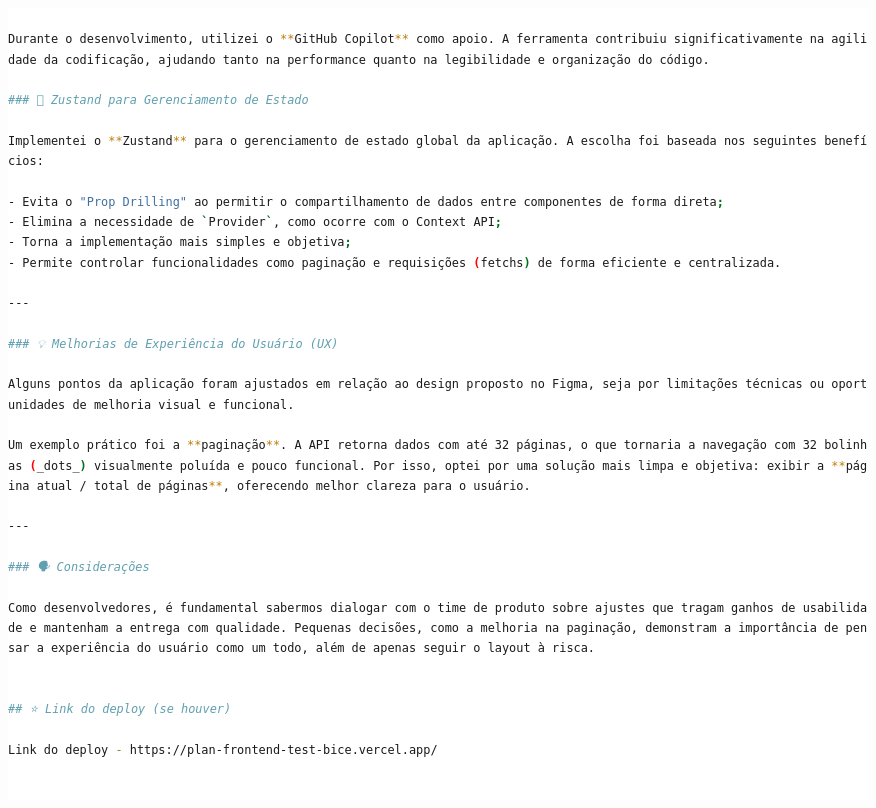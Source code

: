    ```bash

Durante o desenvolvimento, utilizei o **GitHub Copilot** como apoio. A ferramenta contribuiu significativamente na agilidade da codificação, ajudando tanto na performance quanto na legibilidade e organização do código.

### 🧩 Zustand para Gerenciamento de Estado

Implementei o **Zustand** para o gerenciamento de estado global da aplicação. A escolha foi baseada nos seguintes benefícios:

- Evita o "Prop Drilling" ao permitir o compartilhamento de dados entre componentes de forma direta;
- Elimina a necessidade de `Provider`, como ocorre com o Context API;
- Torna a implementação mais simples e objetiva;
- Permite controlar funcionalidades como paginação e requisições (fetchs) de forma eficiente e centralizada.

---

### 💡 Melhorias de Experiência do Usuário (UX)

Alguns pontos da aplicação foram ajustados em relação ao design proposto no Figma, seja por limitações técnicas ou oportunidades de melhoria visual e funcional.

Um exemplo prático foi a **paginação**. A API retorna dados com até 32 páginas, o que tornaria a navegação com 32 bolinhas (_dots_) visualmente poluída e pouco funcional. Por isso, optei por uma solução mais limpa e objetiva: exibir a **página atual / total de páginas**, oferecendo melhor clareza para o usuário.

---

### 🗣️ Considerações

Como desenvolvedores, é fundamental sabermos dialogar com o time de produto sobre ajustes que tragam ganhos de usabilidade e mantenham a entrega com qualidade. Pequenas decisões, como a melhoria na paginação, demonstram a importância de pensar a experiência do usuário como um todo, além de apenas seguir o layout à risca.
​

## ⭐ Link do deploy (se houver)

Link do deploy - https://plan-frontend-test-bice.vercel.app/

​
